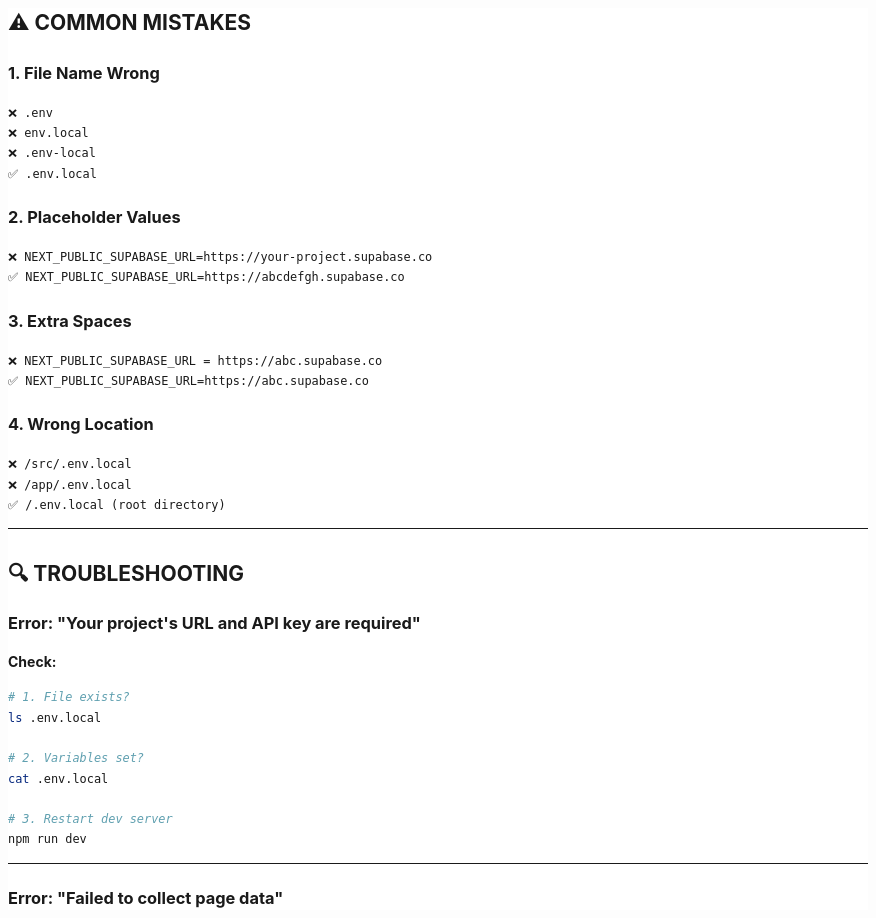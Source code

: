 
## ⚠️ COMMON MISTAKES

### **1. File Name Wrong**
```
❌ .env
❌ env.local
❌ .env-local
✅ .env.local
```

### **2. Placeholder Values**
```
❌ NEXT_PUBLIC_SUPABASE_URL=https://your-project.supabase.co
✅ NEXT_PUBLIC_SUPABASE_URL=https://abcdefgh.supabase.co
```

### **3. Extra Spaces**
```
❌ NEXT_PUBLIC_SUPABASE_URL = https://abc.supabase.co
✅ NEXT_PUBLIC_SUPABASE_URL=https://abc.supabase.co
```

### **4. Wrong Location**
```
❌ /src/.env.local
❌ /app/.env.local
✅ /.env.local (root directory)
```

---

## 🔍 TROUBLESHOOTING

### **Error: "Your project's URL and API key are required"**

**Check:**
```bash
# 1. File exists?
ls .env.local

# 2. Variables set?
cat .env.local

# 3. Restart dev server
npm run dev
```

---

### **Error: "Failed to collect page data"**
